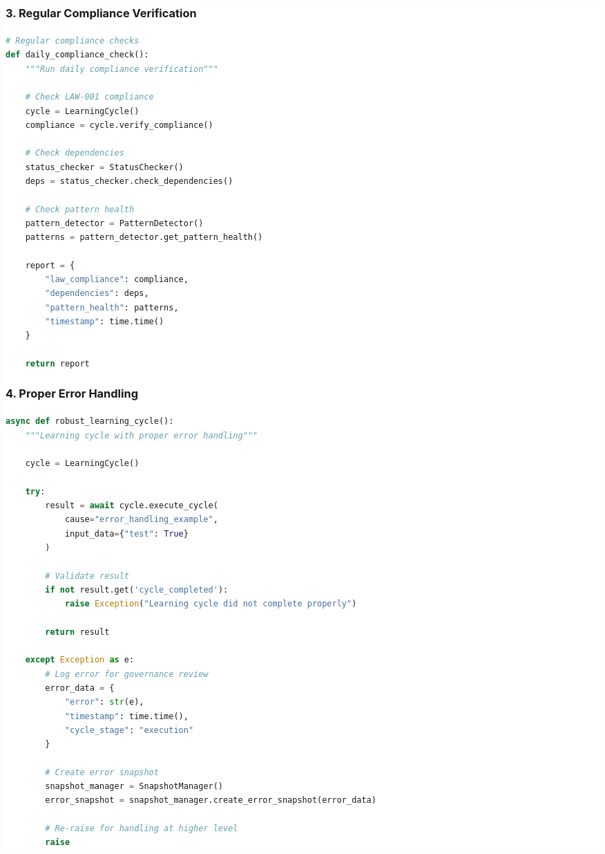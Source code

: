 ### 3. Regular Compliance Verification

```python
# Regular compliance checks
def daily_compliance_check():
    """Run daily compliance verification"""
    
    # Check LAW-001 compliance
    cycle = LearningCycle()
    compliance = cycle.verify_compliance()
    
    # Check dependencies
    status_checker = StatusChecker()
    deps = status_checker.check_dependencies()
    
    # Check pattern health
    pattern_detector = PatternDetector()
    patterns = pattern_detector.get_pattern_health()
    
    report = {
        "law_compliance": compliance,
        "dependencies": deps,
        "pattern_health": patterns,
        "timestamp": time.time()
    }
    
    return report
```

### 4. Proper Error Handling

```python
async def robust_learning_cycle():
    """Learning cycle with proper error handling"""
    
    cycle = LearningCycle()
    
    try:
        result = await cycle.execute_cycle(
            cause="error_handling_example",
            input_data={"test": True}
        )
        
        # Validate result
        if not result.get('cycle_completed'):
            raise Exception("Learning cycle did not complete properly")
        
        return result
        
    except Exception as e:
        # Log error for governance review
        error_data = {
            "error": str(e),
            "timestamp": time.time(),
            "cycle_stage": "execution"
        }
        
        # Create error snapshot
        snapshot_manager = SnapshotManager()
        error_snapshot = snapshot_manager.create_error_snapshot(error_data)
        
        # Re-raise for handling at higher level
        raise
```
